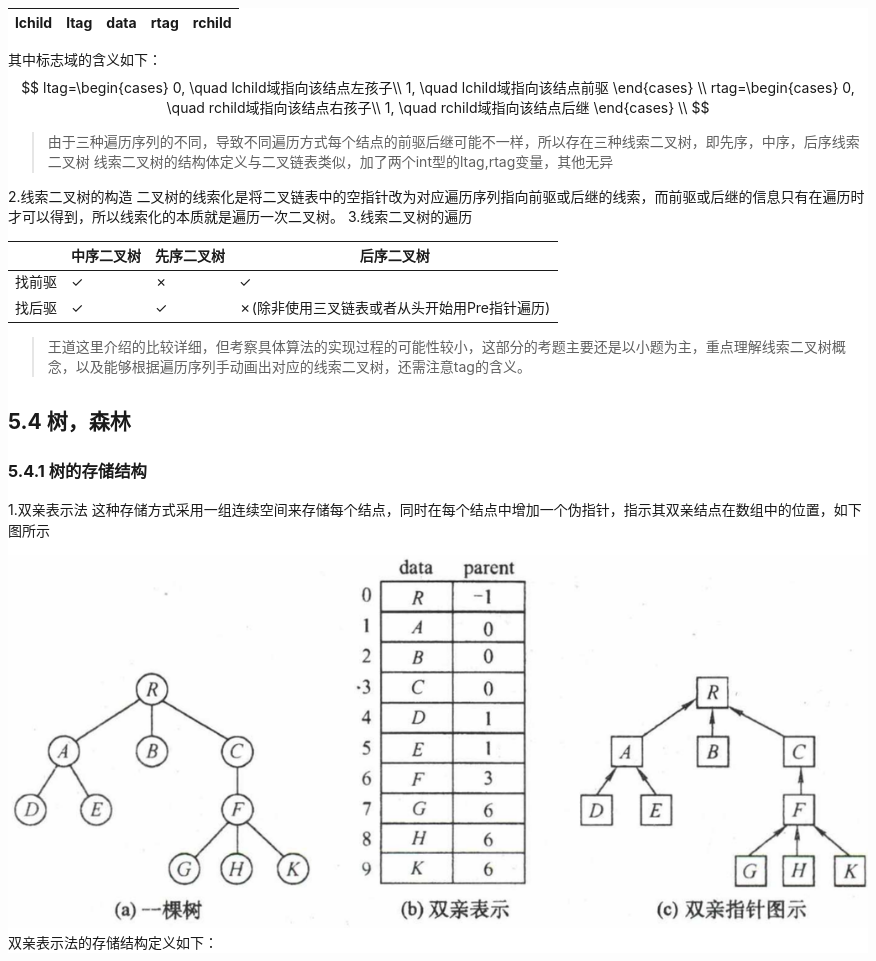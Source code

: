<center>

|lchild|ltag|data|rtag|rchild|
|-|-|-|-|-|

</center>

其中标志域的含义如下：
$$
ltag=\begin{cases}
    0, \quad lchild域指向该结点左孩子\\
    1, \quad lchild域指向该结点前驱
\end{cases} \\
rtag=\begin{cases}
    0, \quad rchild域指向该结点右孩子\\
    1, \quad rchild域指向该结点后继
\end{cases} \\
$$
>由于三种遍历序列的不同，导致不同遍历方式每个结点的前驱后继可能不一样，所以存在三种线索二叉树，即先序，中序，后序线索二叉树
线索二叉树的结构体定义与二叉链表类似，加了两个int型的ltag,rtag变量，其他无异

2.线索二叉树的构造
二叉树的线索化是将二叉链表中的空指针改为对应遍历序列指向前驱或后继的线索，而前驱或后继的信息只有在遍历时才可以得到，所以线索化的本质就是遍历一次二叉树。
3.线索二叉树的遍历
<center>

|&nbsp;|中序二叉树|先序二叉树|后序二叉树|
|-|-|-|-|
|找前驱|✓|✗|✓|
|找后驱|✓|✓|✗(除非使用三叉链表或者从头开始用Pre指针遍历)|

</center>

>王道这里介绍的比较详细，但考察具体算法的实现过程的可能性较小，这部分的考题主要还是以小题为主，重点理解线索二叉树概念，以及能够根据遍历序列手动画出对应的线索二叉树，还需注意tag的含义。
## 5.4 树，森林
### 5.4.1 树的存储结构
1.双亲表示法
这种存储方式采用一组连续空间来存储每个结点，同时在每个结点中增加一个伪指针，指示其双亲结点在数组中的位置，如下图所示

![Screenshot_2023-07-06-15-36-31-107_com.newskyer.draw.png](../_resources/Screenshot_2023-07-06-15-36-31-107_com.newskyer.dr.png)
双亲表示法的存储结构定义如下：
```cpp
```